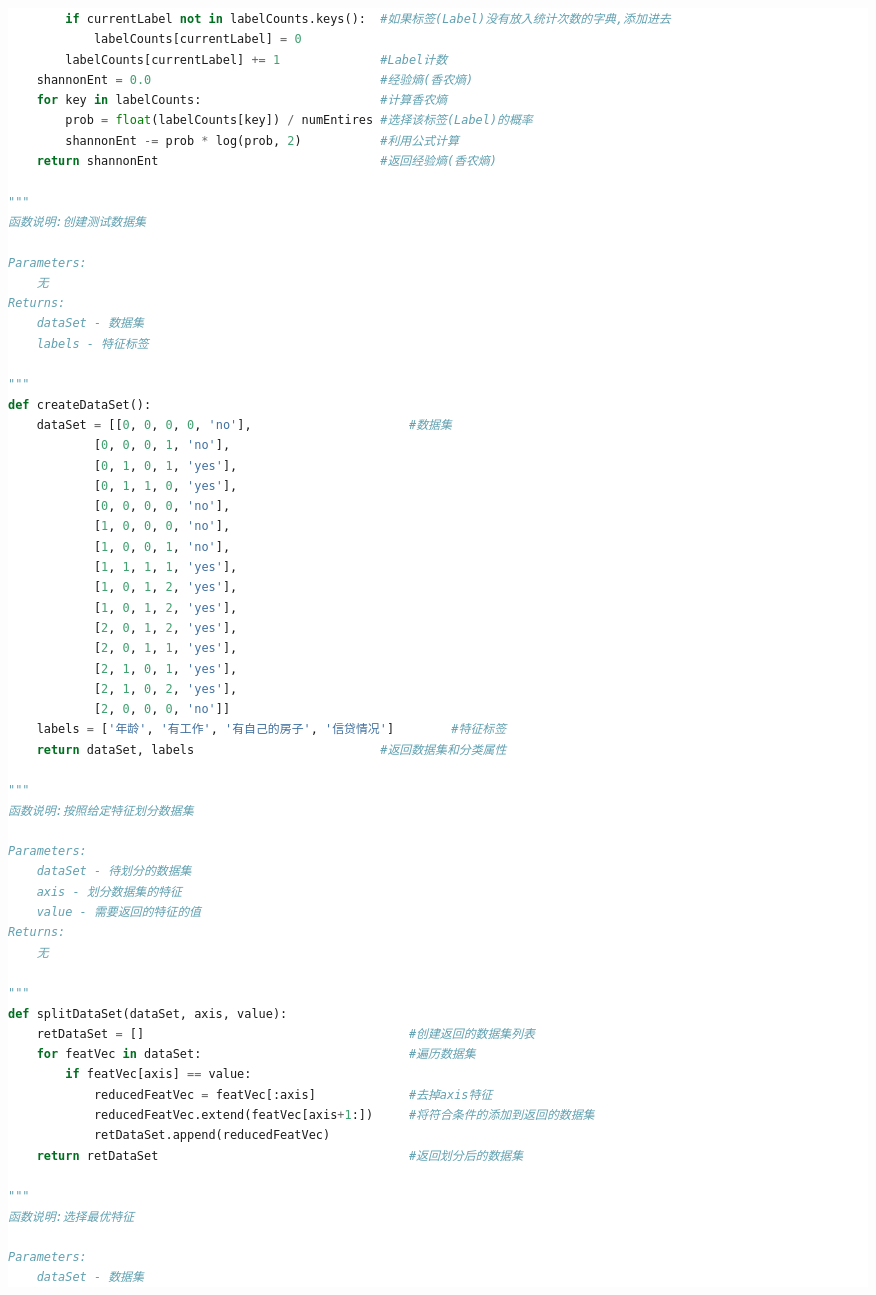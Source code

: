 ```python
		if currentLabel not in labelCounts.keys():	#如果标签(Label)没有放入统计次数的字典,添加进去
			labelCounts[currentLabel] = 0
		labelCounts[currentLabel] += 1				#Label计数
	shannonEnt = 0.0								#经验熵(香农熵)
	for key in labelCounts:							#计算香农熵
		prob = float(labelCounts[key]) / numEntires	#选择该标签(Label)的概率
		shannonEnt -= prob * log(prob, 2)			#利用公式计算
	return shannonEnt								#返回经验熵(香农熵)

"""
函数说明:创建测试数据集

Parameters:
	无
Returns:
	dataSet - 数据集
	labels - 特征标签

"""
def createDataSet():
	dataSet = [[0, 0, 0, 0, 'no'],						#数据集
			[0, 0, 0, 1, 'no'],
			[0, 1, 0, 1, 'yes'],
			[0, 1, 1, 0, 'yes'],
			[0, 0, 0, 0, 'no'],
			[1, 0, 0, 0, 'no'],
			[1, 0, 0, 1, 'no'],
			[1, 1, 1, 1, 'yes'],
			[1, 0, 1, 2, 'yes'],
			[1, 0, 1, 2, 'yes'],
			[2, 0, 1, 2, 'yes'],
			[2, 0, 1, 1, 'yes'],
			[2, 1, 0, 1, 'yes'],
			[2, 1, 0, 2, 'yes'],
			[2, 0, 0, 0, 'no']]
	labels = ['年龄', '有工作', '有自己的房子', '信贷情况']		#特征标签
	return dataSet, labels 							#返回数据集和分类属性

"""
函数说明:按照给定特征划分数据集

Parameters:
	dataSet - 待划分的数据集
	axis - 划分数据集的特征
	value - 需要返回的特征的值
Returns:
	无

"""
def splitDataSet(dataSet, axis, value):		
	retDataSet = []										#创建返回的数据集列表
	for featVec in dataSet: 							#遍历数据集
		if featVec[axis] == value:
			reducedFeatVec = featVec[:axis]				#去掉axis特征
			reducedFeatVec.extend(featVec[axis+1:]) 	#将符合条件的添加到返回的数据集
			retDataSet.append(reducedFeatVec)
	return retDataSet		  							#返回划分后的数据集

"""
函数说明:选择最优特征

Parameters:
	dataSet - 数据集
```